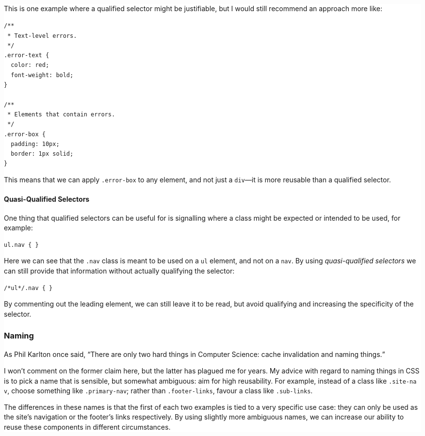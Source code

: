 This is one example where a qualified selector might be justifiable, but I would
still recommend an approach more like:

```
/**
 * Text-level errors.
 */
.error-text {
  color: red;
  font-weight: bold;
}

/**
 * Elements that contain errors.
 */
.error-box {
  padding: 10px;
  border: 1px solid;
}
```

This means that we can apply `.error-box` to any element, and not just a
`div`—it is more reusable than a qualified selector.

#### Quasi-Qualified Selectors

One thing that qualified selectors can be useful for is signalling where a class
might be expected or intended to be used, for example:

```
ul.nav { }
```

Here we can see that the `.nav` class is meant to be used on a `ul` element, and
not on a `nav`. By using <i>quasi-qualified selectors</i> we can still provide
that information without actually qualifying the selector:

```
/*ul*/.nav { }
```

By commenting out the leading element, we can still leave it to be read, but
avoid qualifying and increasing the specificity of the selector.

### Naming

As Phil Karlton once said, <q>There are only two hard things in Computer
Science: cache invalidation and naming things.</q>

I won’t comment on the former claim here, but the latter has plagued me for
years.  My advice with regard to naming things in CSS is to pick a name that is
sensible, but somewhat ambiguous: aim for high reusability. For example, instead
of a class like `.site-nav`, choose something like `.primary-nav`; rather than
`.footer-links`, favour a class like `.sub-links`.

The differences in these names is that the first of each two examples is tied to
a very specific use case: they can only be used as the site’s navigation or the
footer’s links respectively. By using slightly more ambiguous names, we can
increase our ability to reuse these components in different circumstances.
